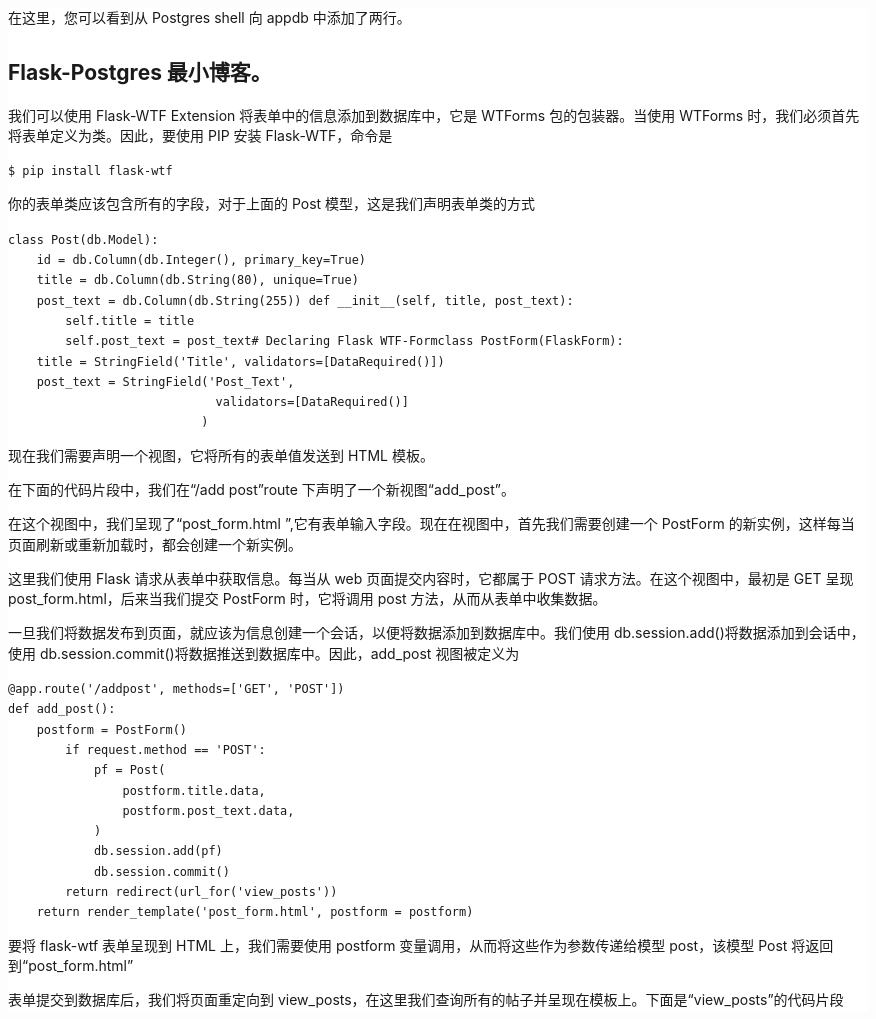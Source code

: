 在这里，您可以看到从 Postgres shell 向 appdb 中添加了两行。

## Flask-Postgres 最小博客。

我们可以使用 Flask-WTF Extension 将表单中的信息添加到数据库中，它是 WTForms 包的包装器。当使用 WTForms 时，我们必须首先将表单定义为类。因此，要使用 PIP 安装 Flask-WTF，命令是

```
$ pip install flask-wtf
```

你的表单类应该包含所有的字段，对于上面的 Post 模型，这是我们声明表单类的方式

```
class Post(db.Model):
    id = db.Column(db.Integer(), primary_key=True)
    title = db.Column(db.String(80), unique=True)
    post_text = db.Column(db.String(255)) def __init__(self, title, post_text):
        self.title = title
        self.post_text = post_text# Declaring Flask WTF-Formclass PostForm(FlaskForm):
    title = StringField('Title', validators=[DataRequired()])
    post_text = StringField('Post_Text',                            
                             validators=[DataRequired()]
                           )
```

现在我们需要声明一个视图，它将所有的表单值发送到 HTML 模板。

在下面的代码片段中，我们在“/add post”route 下声明了一个新视图“add_post”。

在这个视图中，我们呈现了“post_form.html ”,它有表单输入字段。现在在视图中，首先我们需要创建一个 PostForm 的新实例，这样每当页面刷新或重新加载时，都会创建一个新实例。

这里我们使用 Flask 请求从表单中获取信息。每当从 web 页面提交内容时，它都属于 POST 请求方法。在这个视图中，最初是 GET 呈现 post_form.html，后来当我们提交 PostForm 时，它将调用 post 方法，从而从表单中收集数据。

一旦我们将数据发布到页面，就应该为信息创建一个会话，以便将数据添加到数据库中。我们使用 db.session.add()将数据添加到会话中，使用 db.session.commit()将数据推送到数据库中。因此，add_post 视图被定义为

```
@app.route('/addpost', methods=['GET', 'POST'])
def add_post():
    postform = PostForm()
        if request.method == 'POST':
            pf = Post(
                postform.title.data,
                postform.post_text.data,
            )
            db.session.add(pf)
            db.session.commit()
        return redirect(url_for('view_posts'))
    return render_template('post_form.html', postform = postform)
```

要将 flask-wtf 表单呈现到 HTML 上，我们需要使用 postform 变量调用，从而将这些作为参数传递给模型 post，该模型 Post 将返回到“post_form.html”

表单提交到数据库后，我们将页面重定向到 view_posts，在这里我们查询所有的帖子并呈现在模板上。下面是“view_posts”的代码片段
